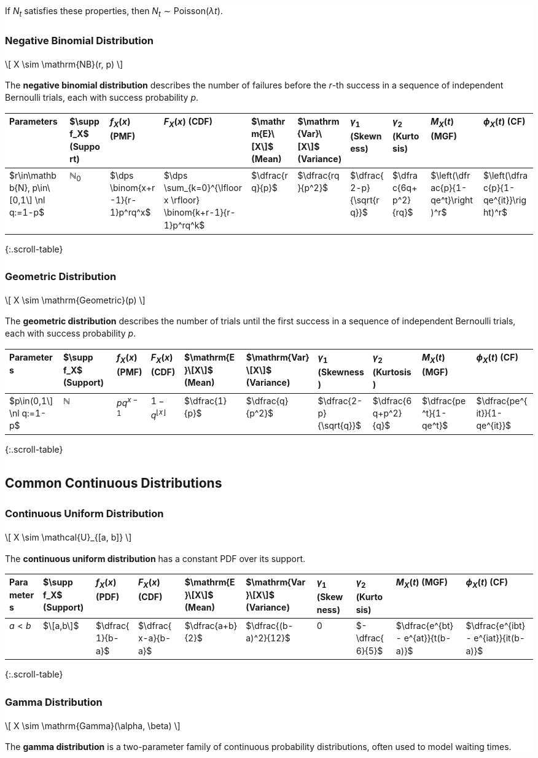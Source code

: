 If $N_t$ satisfies these properties, then $N_t\sim\mathrm{Poisson}(\lambda t)$.

### Negative Binomial Distribution

\\[
X \sim \mathrm{NB}(r, p)
\\]

The **negative binomial distribution** describes the number of failures before the $r$-th success in a sequence of independent Bernoulli trials, each with success probability $p$.

| Parameters                               | $\supp f_X$ (Support) | $f_X(x)$ (PMF)                  | $F_X(x)$ (CDF)                                                 | $\mathrm{E}\[X\]$ (Mean) | $\mathrm{Var}\[X\]$ (Variance) | $\gamma_1$ (Skewness)    | $\gamma_2$ (Kurtosis) | $M_X(t)$ (MGF)                     | $\phi_X(t)$ (CF)                      |
|:-----------------------------------------|:----------------------|:--------------------------------|:---------------------------------------------------------------|:-------------------------|:-------------------------------|:-------------------------|:----------------------|:-----------------------------------|:--------------------------------------|
| $r\in\mathbb{N}, p\in\[0,1\] \nl q:=1-p$ | $\mathbb{N}_0$        | $\dps \binom{x+r-1}{r-1}p^rq^x$ | $\dps \sum_{k=0}^{\lfloor x \rfloor} \binom{k+r-1}{r-1}p^rq^k$ | $\dfrac{rq}{p}$          | $\dfrac{rq}{p^2}$              | $\dfrac{2-p}{\sqrt{rq}}$ | $\dfrac{6q+p^2}{rq}$  | $\left(\dfrac{p}{1-qe^t}\right)^r$ | $\left(\dfrac{p}{1-qe^{it}}\right)^r$ |
{:.scroll-table}

### Geometric Distribution

\\[
X \sim \mathrm{Geometric}(p)
\\]

The **geometric distribution** describes the number of trials until the first success in a sequence of independent Bernoulli trials, each with success probability $p$.

| Parameters              | $\supp f_X$ (Support) | $f_X(x)$ (PMF) | $F_X(x)$ (CDF)            | $\mathrm{E}\[X\]$ (Mean) | $\mathrm{Var}\[X\]$ (Variance) | $\gamma_1$ (Skewness)   | $\gamma_2$ (Kurtosis) | $M_X(t)$ (MGF)         | $\phi_X(t)$ (CF)             |
|:------------------------|:----------------------|:---------------|:--------------------------|:-------------------------|:-------------------------------|:------------------------|:----------------------|:-----------------------|:-----------------------------|
| $p\in(0,1\] \nl q:=1-p$ | $\mathbb{N}$          | $p q^{x-1}$    | $1-q^{\lfloor x \rfloor}$ | $\dfrac{1}{p}$           | $\dfrac{q}{p^2}$               | $\dfrac{2-p}{\sqrt{q}}$ | $\dfrac{6q+p^2}{q}$   | $\dfrac{pe^t}{1-qe^t}$ | $\dfrac{pe^{it}}{1-qe^{it}}$ |
{:.scroll-table}

## Common Continuous Distributions

### Continuous Uniform Distribution

\\[
X \sim \mathcal{U}_{\[a, b\]}
\\]

The **continuous uniform distribution** has a constant PDF over its support.

| Parameters | $\supp f_X$ (Support) | $f_X(x)$ (PDF)   | $F_X(x)$ (CDF)                                             | $\mathrm{E}\[X\]$ (Mean) | $\mathrm{Var}\[X\]$ (Variance) | $\gamma_1$ (Skewness) | $\gamma_2$ (Kurtosis) | $M_X(t)$ (MGF)                    | $\phi_X(t)$ (CF)                     |
|:-----------|:----------------------|:-----------------|:-----------------------------------------------------------|:-------------------------|:-------------------------------|:----------------------|:----------------------|:----------------------------------|:-------------------------------------|
| $a<b$      | $\[a,b\]$             | $\dfrac{1}{b-a}$ | $\dfrac{x-a}{b-a}$ | $\dfrac{a+b}{2}$         | $\dfrac{(b-a)^2}{12}$          | $0$                   | $-\dfrac{6}{5}$       | $\dfrac{e^{bt} - e^{at}}{t(b-a)}$ | $\dfrac{e^{ibt} - e^{iat}}{it(b-a)}$ |
{:.scroll-table}

### Gamma Distribution

\\[
X \sim \mathrm{Gamma}(\alpha, \beta)
\\]

The **gamma distribution** is a two-parameter family of continuous probability distributions, often used to model waiting times.
